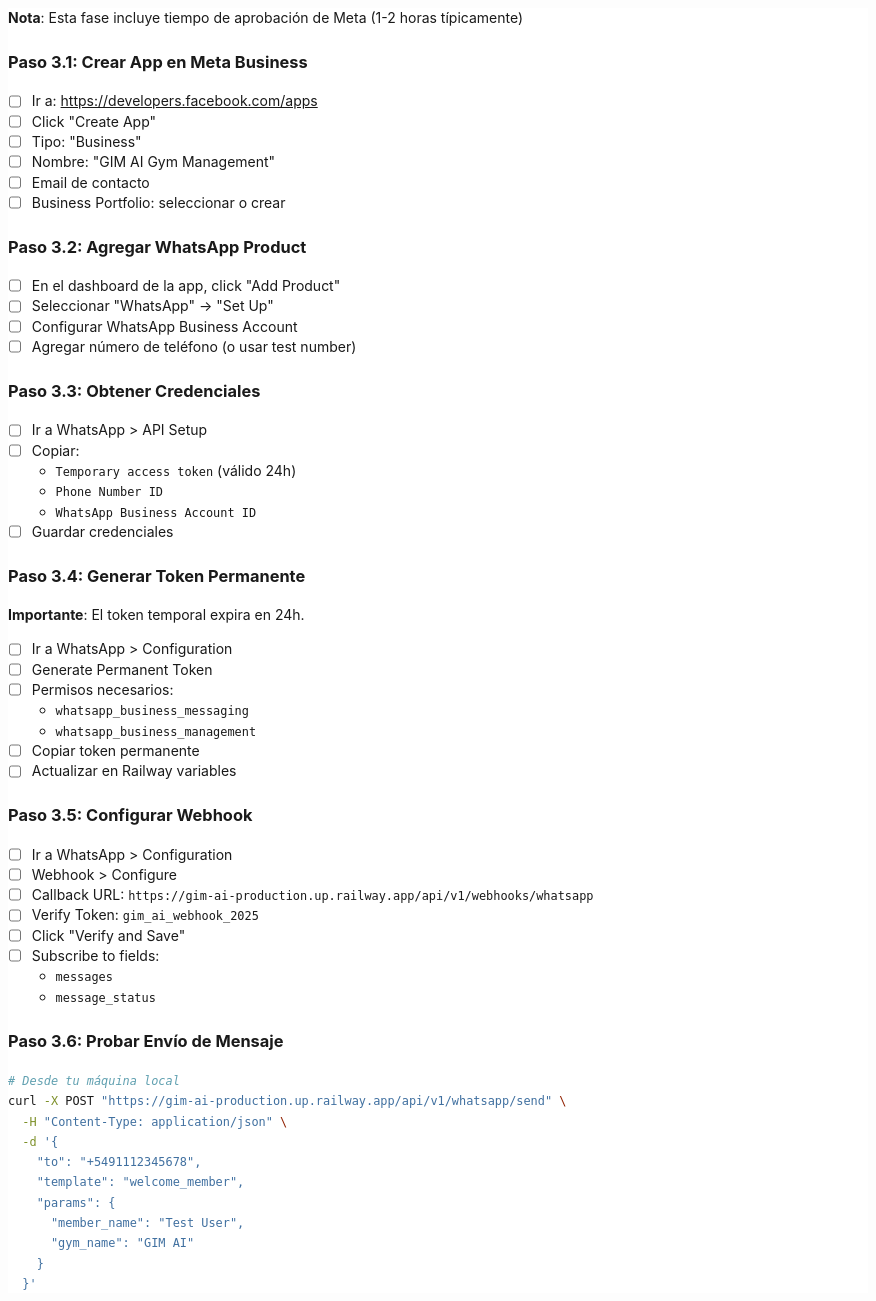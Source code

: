 **Nota**: Esta fase incluye tiempo de aprobación de Meta (1-2 horas típicamente)

### Paso 3.1: Crear App en Meta Business
- [ ] Ir a: https://developers.facebook.com/apps
- [ ] Click "Create App"
- [ ] Tipo: "Business"
- [ ] Nombre: "GIM AI Gym Management"
- [ ] Email de contacto
- [ ] Business Portfolio: seleccionar o crear

### Paso 3.2: Agregar WhatsApp Product
- [ ] En el dashboard de la app, click "Add Product"
- [ ] Seleccionar "WhatsApp" → "Set Up"
- [ ] Configurar WhatsApp Business Account
- [ ] Agregar número de teléfono (o usar test number)

### Paso 3.3: Obtener Credenciales
- [ ] Ir a WhatsApp > API Setup
- [ ] Copiar:
  - `Temporary access token` (válido 24h)
  - `Phone Number ID`
  - `WhatsApp Business Account ID`
- [ ] Guardar credenciales

### Paso 3.4: Generar Token Permanente
**Importante**: El token temporal expira en 24h.

- [ ] Ir a WhatsApp > Configuration
- [ ] Generate Permanent Token
- [ ] Permisos necesarios:
  - `whatsapp_business_messaging`
  - `whatsapp_business_management`
- [ ] Copiar token permanente
- [ ] Actualizar en Railway variables

### Paso 3.5: Configurar Webhook
- [ ] Ir a WhatsApp > Configuration
- [ ] Webhook > Configure
- [ ] Callback URL: `https://gim-ai-production.up.railway.app/api/v1/webhooks/whatsapp`
- [ ] Verify Token: `gim_ai_webhook_2025`
- [ ] Click "Verify and Save"
- [ ] Subscribe to fields:
  - `messages`
  - `message_status`

### Paso 3.6: Probar Envío de Mensaje
```bash
# Desde tu máquina local
curl -X POST "https://gim-ai-production.up.railway.app/api/v1/whatsapp/send" \
  -H "Content-Type: application/json" \
  -d '{
    "to": "+5491112345678",
    "template": "welcome_member",
    "params": {
      "member_name": "Test User",
      "gym_name": "GIM AI"
    }
  }'
```

